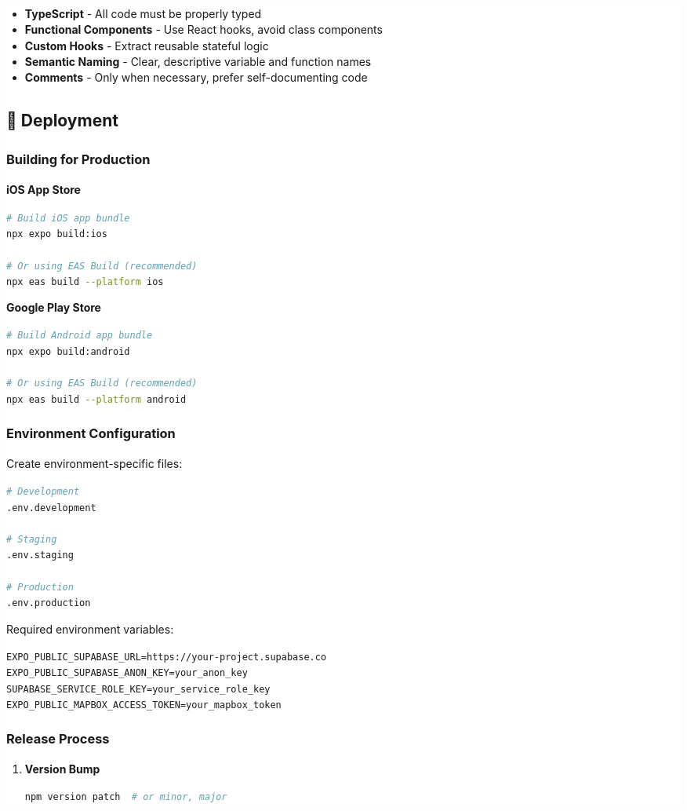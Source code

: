 - **TypeScript** - All code must be properly typed
- **Functional Components** - Use React hooks, avoid class components
- **Custom Hooks** - Extract reusable stateful logic
- **Semantic Naming** - Clear, descriptive variable and function names
- **Comments** - Only when necessary, prefer self-documenting code

## 🚀 Deployment

### Building for Production

**iOS App Store**
```bash
# Build iOS app bundle
npx expo build:ios

# Or using EAS Build (recommended)
npx eas build --platform ios
```

**Google Play Store**
```bash
# Build Android app bundle
npx expo build:android

# Or using EAS Build (recommended)
npx eas build --platform android
```

### Environment Configuration

Create environment-specific files:

```bash
# Development
.env.development

# Staging
.env.staging

# Production
.env.production
```

Required environment variables:
```env
EXPO_PUBLIC_SUPABASE_URL=https://your-project.supabase.co
EXPO_PUBLIC_SUPABASE_ANON_KEY=your_anon_key
SUPABASE_SERVICE_ROLE_KEY=your_service_role_key
EXPO_PUBLIC_MAPBOX_ACCESS_TOKEN=your_mapbox_token
```

### Release Process

1. **Version Bump**
   ```bash
   npm version patch  # or minor, major
   ```
